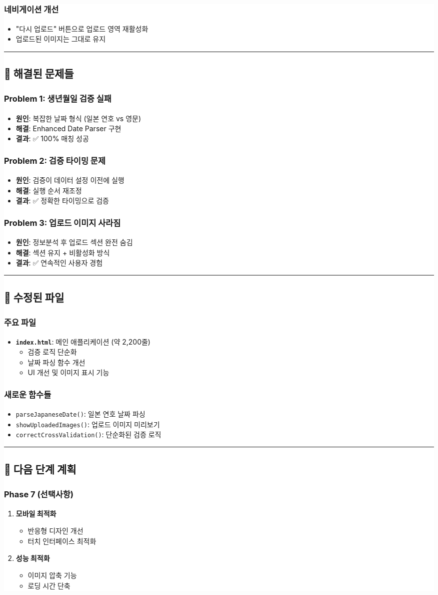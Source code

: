 ### **네비게이션 개선**
- "다시 업로드" 버튼으로 업로드 영역 재활성화
- 업로드된 이미지는 그대로 유지

---

## 🐛 **해결된 문제들**

### **Problem 1: 생년월일 검증 실패**
- **원인**: 복잡한 날짜 형식 (일본 연호 vs 영문)
- **해결**: Enhanced Date Parser 구현
- **결과**: ✅ 100% 매칭 성공

### **Problem 2: 검증 타이밍 문제**
- **원인**: 검증이 데이터 설정 이전에 실행
- **해결**: 실행 순서 재조정
- **결과**: ✅ 정확한 타이밍으로 검증

### **Problem 3: 업로드 이미지 사라짐**
- **원인**: 정보분석 후 업로드 섹션 완전 숨김
- **해결**: 섹션 유지 + 비활성화 방식
- **결과**: ✅ 연속적인 사용자 경험

---

## 📁 **수정된 파일**

### **주요 파일**
- **`index.html`**: 메인 애플리케이션 (약 2,200줄)
  - 검증 로직 단순화
  - 날짜 파싱 함수 개선
  - UI 개선 및 이미지 표시 기능

### **새로운 함수들**
- `parseJapaneseDate()`: 일본 연호 날짜 파싱
- `showUploadedImages()`: 업로드 이미지 미리보기
- `correctCrossValidation()`: 단순화된 검증 로직

---

## 🚀 **다음 단계 계획**

### **Phase 7 (선택사항)**
1. **모바일 최적화**
   - 반응형 디자인 개선
   - 터치 인터페이스 최적화

2. **성능 최적화**
   - 이미지 압축 기능
   - 로딩 시간 단축
